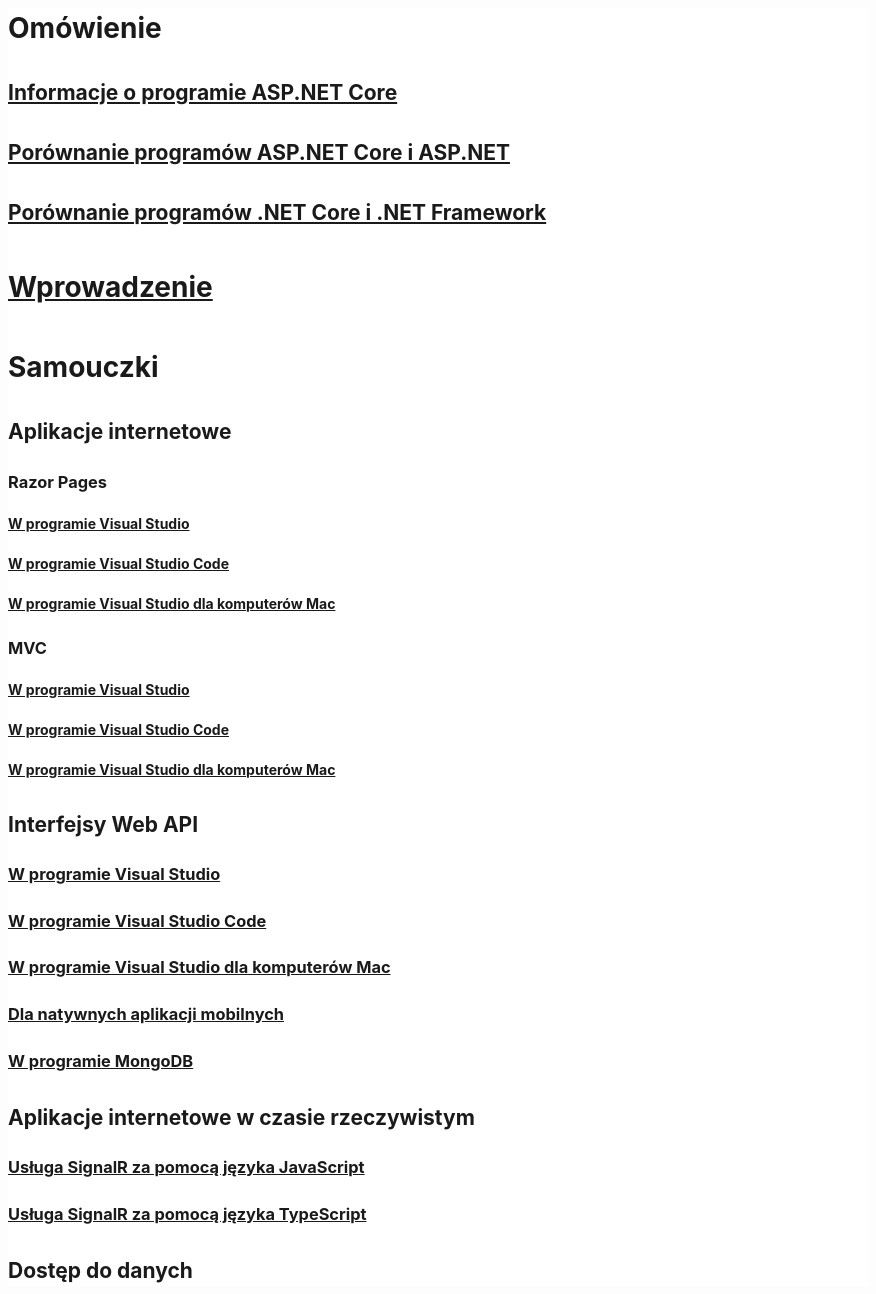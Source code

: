 # Omówienie
## [Informacje o programie ASP.NET Core](xref:index)
## [Porównanie programów ASP.NET Core i ASP.NET](xref:fundamentals/choose-between-aspnet-and-aspnetcore)
## [Porównanie programów .NET Core i .NET Framework](/dotnet/articles/standard/choosing-core-framework-server)

# [Wprowadzenie](xref:getting-started)

# Samouczki
## Aplikacje internetowe
### Razor Pages
#### [W programie Visual Studio](xref:tutorials/razor-pages/index)
#### [W programie Visual Studio Code](xref:tutorials/razor-pages-vsc/index)
#### [W programie Visual Studio dla komputerów Mac](xref:tutorials/razor-pages-mac/index)
### MVC
#### [W programie Visual Studio](xref:tutorials/first-mvc-app/index)
#### [W programie Visual Studio Code](xref:tutorials/first-mvc-app-xplat/index)
#### [W programie Visual Studio dla komputerów Mac](xref:tutorials/first-mvc-app-mac/index)
## Interfejsy Web API
### [W programie Visual Studio](xref:tutorials/first-web-api)
### [W programie Visual Studio Code](xref:tutorials/web-api-vsc)
### [W programie Visual Studio dla komputerów Mac](xref:tutorials/first-web-api-mac)
### [Dla natywnych aplikacji mobilnych](xref:mobile/native-mobile-backend)
### [W programie MongoDB](xref:tutorials/first-mongo-app)
## Aplikacje internetowe w czasie rzeczywistym
### [Usługa SignalR za pomocą języka JavaScript](xref:tutorials/signalr)
### [Usługa SignalR za pomocą języka TypeScript](xref:tutorials/signalr-typescript-webpack)
## Dostęp do danych